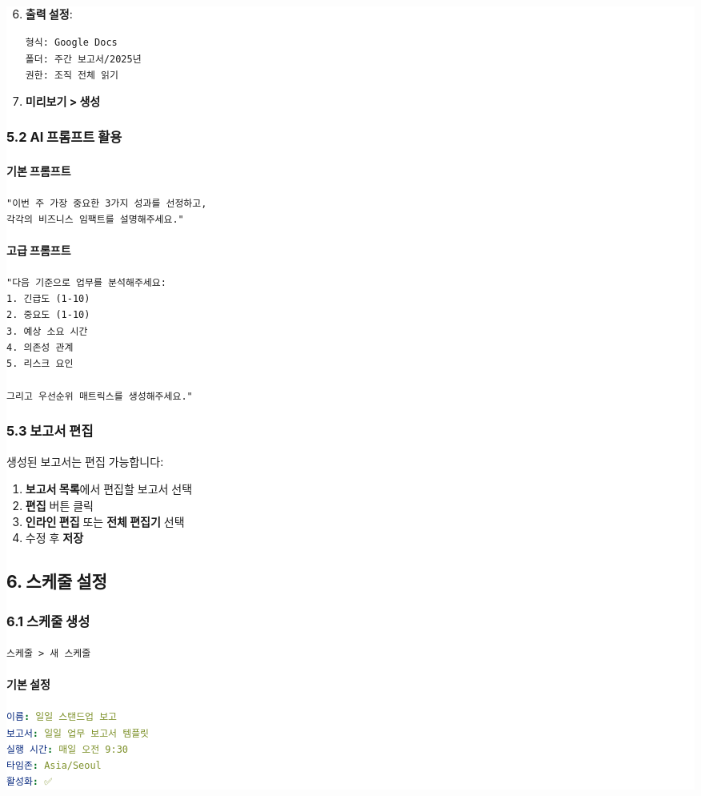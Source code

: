 6. **출력 설정**:
   ```
   형식: Google Docs
   폴더: 주간 보고서/2025년
   권한: 조직 전체 읽기
   ```

7. **미리보기 > 생성**

### 5.2 AI 프롬프트 활용

#### 기본 프롬프트
```
"이번 주 가장 중요한 3가지 성과를 선정하고, 
각각의 비즈니스 임팩트를 설명해주세요."
```

#### 고급 프롬프트
```
"다음 기준으로 업무를 분석해주세요:
1. 긴급도 (1-10)
2. 중요도 (1-10)
3. 예상 소요 시간
4. 의존성 관계
5. 리스크 요인

그리고 우선순위 매트릭스를 생성해주세요."
```

### 5.3 보고서 편집

생성된 보고서는 편집 가능합니다:

1. **보고서 목록**에서 편집할 보고서 선택
2. **편집** 버튼 클릭
3. **인라인 편집** 또는 **전체 편집기** 선택
4. 수정 후 **저장**

## 6. 스케줄 설정

### 6.1 스케줄 생성

```
스케줄 > 새 스케줄
```

#### 기본 설정
```yaml
이름: 일일 스탠드업 보고
보고서: 일일 업무 보고서 템플릿
실행 시간: 매일 오전 9:30
타임존: Asia/Seoul
활성화: ✅
```
